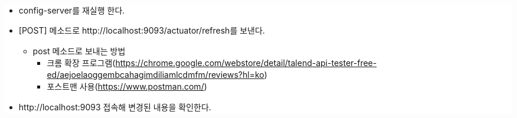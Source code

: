 - config-server를 재실행 한다.
- [POST] 메소드로 http://localhost:9093/actuator/refresh를 보낸다.
  - post 메소드로 보내는 방법 
    - 크롬 확장 프로그램(https://chrome.google.com/webstore/detail/talend-api-tester-free-ed/aejoelaoggembcahagimdiliamlcdmfm/reviews?hl=ko)
    - 포스트맨 사용(https://www.postman.com/)

- http://localhost:9093 접속해 변경된 내용을 확인한다.

